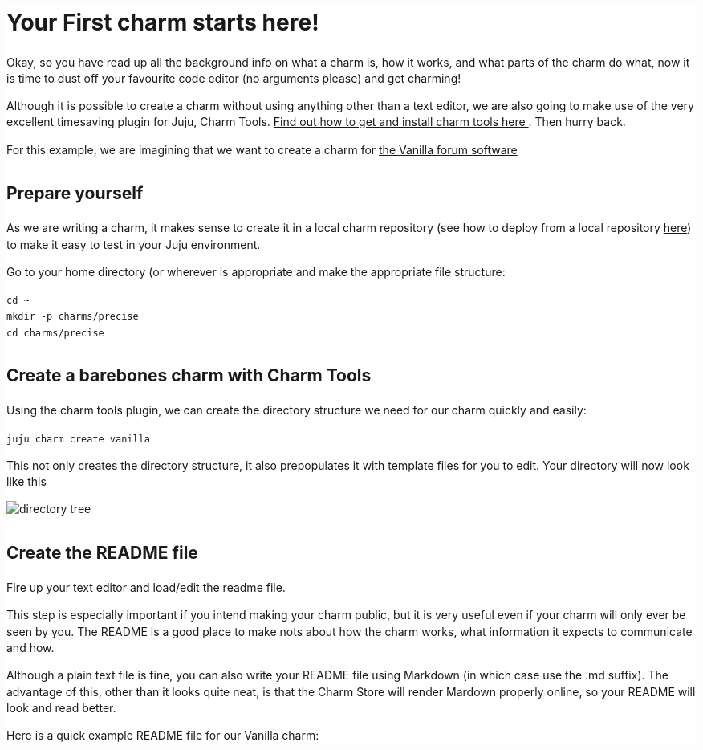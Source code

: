 # Your First charm starts here!

Okay, so you have read up all the background info on what a charm is, how it
works, and what parts of the charm do what, now it is time to dust off your
favourite code editor (no arguments please) and get charming!

Although it is possible to create a charm without using anything other than a
text editor, we are also going to make use of the very excellent timesaving
plugin for Juju, Charm Tools. [ Find out how to get and install charm tools here
](tools-charm-tools.html). Then hurry back.

For this example, we are imagining that we want to create a charm for [the
Vanilla forum software](http://vanillaforums.org/)

## Prepare yourself

As we are writing a charm, it makes sense to create it in a local charm
repository (see how to deploy from a local repository
[here](./charms-deploying.html)) to make it easy to test in your Juju environment.

Go to your home directory (or wherever is appropriate and make the appropriate
file structure:

    cd ~
    mkdir -p charms/precise
    cd charms/precise

## Create a barebones charm with Charm Tools

Using the charm tools plugin, we can create the directory structure we need for
our charm quickly and easily:

    juju charm create vanilla

This not only creates the directory structure, it also prepopulates it with
template files for you to edit. Your directory will now look like this

![directory tree](./media/author-charm-writing-01.png)

## Create the README file

Fire up your text editor and load/edit the readme file.

This step is especially important if you intend making your charm public, but it is very useful even if your charm will only ever be seen by you. The README is a good place to make nots about how the charm works, what information it expects to communicate and how.

Although a plain text file is fine, you can also write your README file using
Markdown (in which case use the .md suffix). The advantage of this, other than
it looks quite neat, is that the Charm Store will render Mardown properly
online, so your README will look and read better.

Here is a quick example README file for our Vanilla charm:
